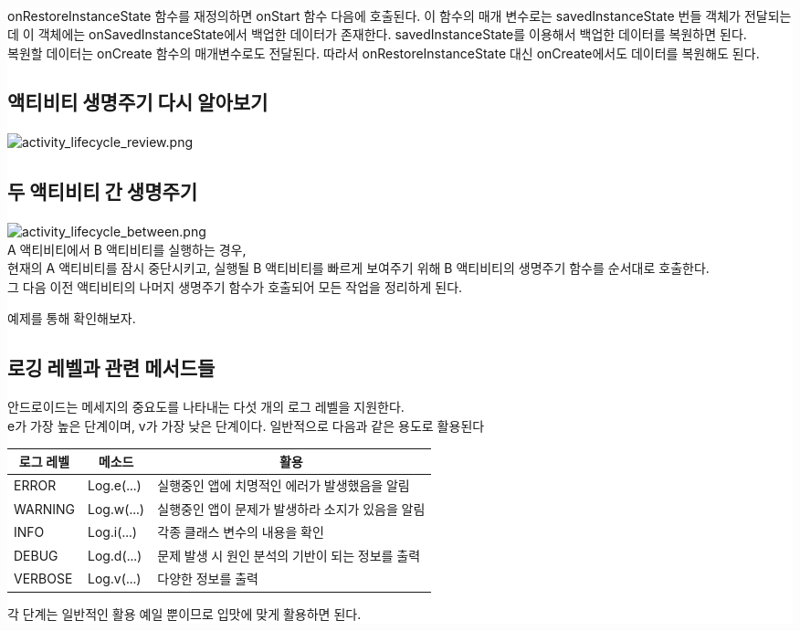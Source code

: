 onRestoreInstanceState 함수를 재정의하면 onStart 함수 다음에 호출된다. 이 함수의 매개 변수로는 savedInstanceState 번들 객체가 전달되는데 이 객체에는 onSavedInstanceState에서 백업한 데이터가 존재한다. savedInstanceState를 이용해서 백업한 데이터를 복원하면 된다.  
복원할 데이터는 onCreate 함수의 매개변수로도 전달된다. 따라서 onRestoreInstanceState 대신 onCreate에서도 데이터를 복원해도 된다.

## 액티비티 생명주기 다시 알아보기
![activity_lifecycle_review.png](https://github.com/mash-up-kr/android-study/blob/chapter-03/%EC%8B%A0%EC%9E%85%20%EC%8A%A4%ED%84%B0%EB%94%94/chapter03/images/activity_lifecycle_review.png?raw=true)  
## 두 액티비티 간 생명주기
![activity_lifecycle_between.png](https://github.com/mash-up-kr/android-study/blob/chapter-03/%EC%8B%A0%EC%9E%85%20%EC%8A%A4%ED%84%B0%EB%94%94/chapter03/images/activity_lifecycle_between.png?raw=true)  
A 액티비티에서 B 액티비티를 실행하는 경우,  
현재의 A 액티비티를 잠시 중단시키고, 실행될 B 액티비티를 빠르게 보여주기 위해 B 액티비티의 생명주기 함수를 순서대로 호출한다.   
그 다음 이전 액티비티의 나머지 생명주기 함수가 호출되어 모든 작업을 정리하게 된다.  

예제를 통해 확인해보자.
## 로깅 레벨과 관련 메서드들
안드로이드는 메세지의 중요도를 나타내는 다섯 개의 로그 레벨을 지원한다.   
e가 가장 높은 단계이며, v가 가장 낮은 단계이다. 일반적으로 다음과 같은 용도로 활용된다  

 로그 레벨  |   메소드  | 활용
----------|-------------|-------------------------------------------
ERROR	  |Log.e(...)   |실행중인 앱에 치명적인 에러가 발생했음을 알림
WARNING   |Log.w(...)   |실행중인 앱이 문제가 발생하라 소지가 있음을 알림
INFO	  |Log.i(...)   |각종 클래스 변수의 내용을 확인
DEBUG	  |Log.d(...)   |문제 발생 시 원인 분석의 기반이 되는 정보를 출력
VERBOSE   |Log.v(...)   |다양한 정보를 출력

각 단계는 일반적인 활용 예일 뿐이므로 입맛에 맞게 활용하면 된다.

